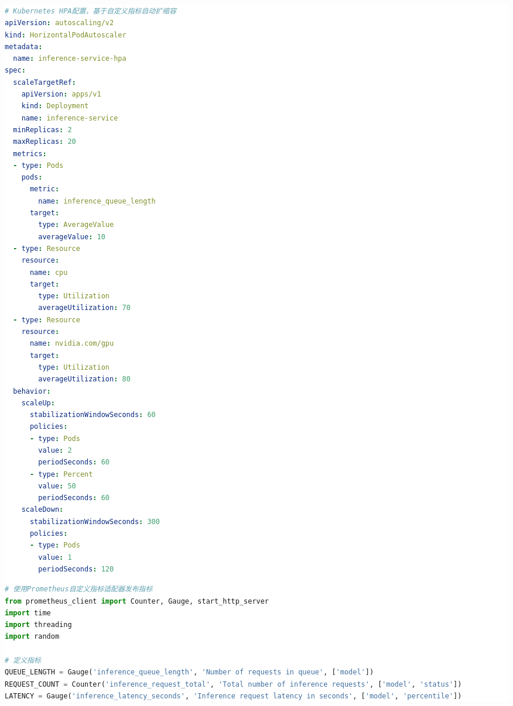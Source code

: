 ```yaml
# Kubernetes HPA配置，基于自定义指标自动扩缩容
apiVersion: autoscaling/v2
kind: HorizontalPodAutoscaler
metadata:
  name: inference-service-hpa
spec:
  scaleTargetRef:
    apiVersion: apps/v1
    kind: Deployment
    name: inference-service
  minReplicas: 2
  maxReplicas: 20
  metrics:
  - type: Pods
    pods:
      metric:
        name: inference_queue_length
      target:
        type: AverageValue
        averageValue: 10
  - type: Resource
    resource:
      name: cpu
      target:
        type: Utilization
        averageUtilization: 70
  - type: Resource
    resource:
      name: nvidia.com/gpu
      target:
        type: Utilization
        averageUtilization: 80
  behavior:
    scaleUp:
      stabilizationWindowSeconds: 60
      policies:
      - type: Pods
        value: 2
        periodSeconds: 60
      - type: Percent
        value: 50
        periodSeconds: 60
    scaleDown:
      stabilizationWindowSeconds: 300
      policies:
      - type: Pods
        value: 1
        periodSeconds: 120
```

```python
# 使用Prometheus自定义指标适配器发布指标
from prometheus_client import Counter, Gauge, start_http_server
import time
import threading
import random

# 定义指标
QUEUE_LENGTH = Gauge('inference_queue_length', 'Number of requests in queue', ['model'])
REQUEST_COUNT = Counter('inference_request_total', 'Total number of inference requests', ['model', 'status'])
LATENCY = Gauge('inference_latency_seconds', 'Inference request latency in seconds', ['model', 'percentile'])
```